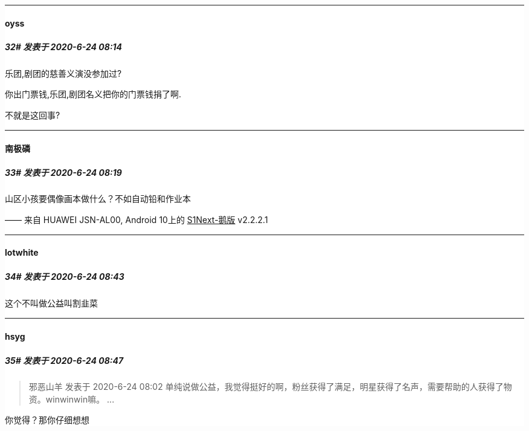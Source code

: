 


-----

####  oyss  
##### 32#       发表于 2020-6-24 08:14




乐团,剧团的慈善义演没参加过?


你出门票钱,乐团,剧团名义把你的门票钱捐了啊.


不就是这回事?







-----

####  南极磷  
##### 33#       发表于 2020-6-24 08:19




山区小孩要偶像画本做什么？不如自动铅和作业本

—— 来自 HUAWEI JSN-AL00, Android 10上的 [S1Next-鹅版](https://github.com/ykrank/S1-Next/releases) v2.2.2.1







-----

####  lotwhite  
##### 34#       发表于 2020-6-24 08:43




这个不叫做公益叫割韭菜







-----

####  hsyg  
##### 35#       发表于 2020-6-24 08:47



<blockquote>邪恶山羊 发表于 2020-6-24 08:02
单纯说做公益，我觉得挺好的啊，粉丝获得了满足，明星获得了名声，需要帮助的人获得了物资。winwinwin嘛。 ...</blockquote>
你觉得？那你仔细想想

